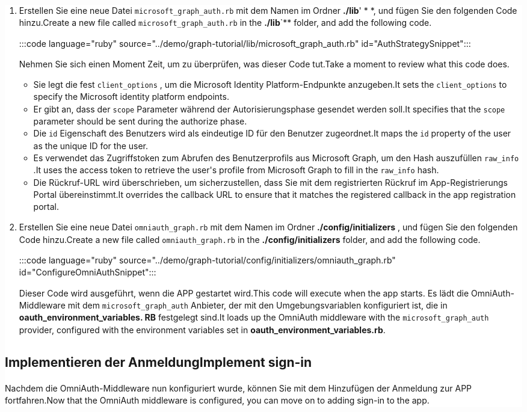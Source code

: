 1. <span data-ttu-id="c93f8-112">Erstellen Sie eine neue Datei `microsoft_graph_auth.rb` mit dem Namen im Ordner **./lib**' \* \*, und fügen Sie den folgenden Code hinzu.</span><span class="sxs-lookup"><span data-stu-id="c93f8-112">Create a new file called `microsoft_graph_auth.rb` in the **./lib**\`\*\* folder, and add the following code.</span></span>

    :::code language="ruby" source="../demo/graph-tutorial/lib/microsoft_graph_auth.rb" id="AuthStrategySnippet":::

    <span data-ttu-id="c93f8-113">Nehmen Sie sich einen Moment Zeit, um zu überprüfen, was dieser Code tut.</span><span class="sxs-lookup"><span data-stu-id="c93f8-113">Take a moment to review what this code does.</span></span>

    - <span data-ttu-id="c93f8-114">Sie legt die fest `client_options` , um die Microsoft Identity Platform-Endpunkte anzugeben.</span><span class="sxs-lookup"><span data-stu-id="c93f8-114">It sets the `client_options` to specify the Microsoft identity platform endpoints.</span></span>
    - <span data-ttu-id="c93f8-115">Er gibt an, dass der `scope` Parameter während der Autorisierungsphase gesendet werden soll.</span><span class="sxs-lookup"><span data-stu-id="c93f8-115">It specifies that the `scope` parameter should be sent during the authorize phase.</span></span>
    - <span data-ttu-id="c93f8-116">Die `id` Eigenschaft des Benutzers wird als eindeutige ID für den Benutzer zugeordnet.</span><span class="sxs-lookup"><span data-stu-id="c93f8-116">It maps the `id` property of the user as the unique ID for the user.</span></span>
    - <span data-ttu-id="c93f8-117">Es verwendet das Zugriffstoken zum Abrufen des Benutzerprofils aus Microsoft Graph, um den Hash auszufüllen `raw_info` .</span><span class="sxs-lookup"><span data-stu-id="c93f8-117">It uses the access token to retrieve the user's profile from Microsoft Graph to fill in the `raw_info` hash.</span></span>
    - <span data-ttu-id="c93f8-118">Die Rückruf-URL wird überschrieben, um sicherzustellen, dass Sie mit dem registrierten Rückruf im App-Registrierungs Portal übereinstimmt.</span><span class="sxs-lookup"><span data-stu-id="c93f8-118">It overrides the callback URL to ensure that it matches the registered callback in the app registration portal.</span></span>

1. <span data-ttu-id="c93f8-119">Erstellen Sie eine neue Datei `omniauth_graph.rb` mit dem Namen im Ordner **./config/initializers** , und fügen Sie den folgenden Code hinzu.</span><span class="sxs-lookup"><span data-stu-id="c93f8-119">Create a new file called `omniauth_graph.rb` in the **./config/initializers** folder, and add the following code.</span></span>

    :::code language="ruby" source="../demo/graph-tutorial/config/initializers/omniauth_graph.rb" id="ConfigureOmniAuthSnippet":::

    <span data-ttu-id="c93f8-120">Dieser Code wird ausgeführt, wenn die APP gestartet wird.</span><span class="sxs-lookup"><span data-stu-id="c93f8-120">This code will execute when the app starts.</span></span> <span data-ttu-id="c93f8-121">Es lädt die OmniAuth-Middleware mit dem `microsoft_graph_auth` Anbieter, der mit den Umgebungsvariablen konfiguriert ist, die in **oauth_environment_variables. RB** festgelegt sind.</span><span class="sxs-lookup"><span data-stu-id="c93f8-121">It loads up the OmniAuth middleware with the `microsoft_graph_auth` provider, configured with the environment variables set in **oauth_environment_variables.rb**.</span></span>

## <a name="implement-sign-in"></a><span data-ttu-id="c93f8-122">Implementieren der Anmeldung</span><span class="sxs-lookup"><span data-stu-id="c93f8-122">Implement sign-in</span></span>

<span data-ttu-id="c93f8-123">Nachdem die OmniAuth-Middleware nun konfiguriert wurde, können Sie mit dem Hinzufügen der Anmeldung zur APP fortfahren.</span><span class="sxs-lookup"><span data-stu-id="c93f8-123">Now that the OmniAuth middleware is configured, you can move on to adding sign-in to the app.</span></span>
